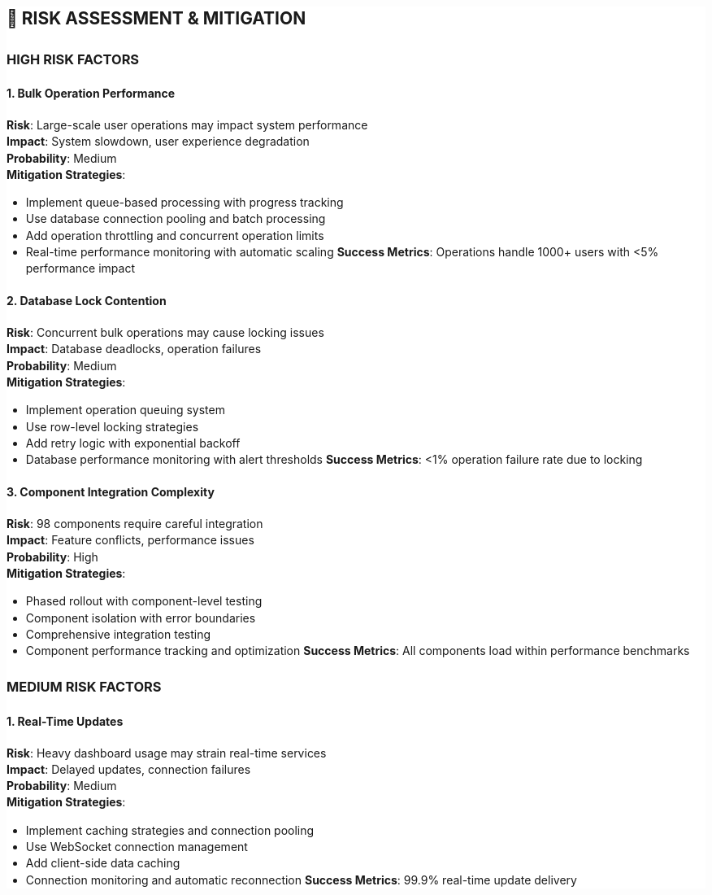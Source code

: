 ## 🎯 RISK ASSESSMENT & MITIGATION

### HIGH RISK FACTORS

#### 1. Bulk Operation Performance
**Risk**: Large-scale user operations may impact system performance  
**Impact**: System slowdown, user experience degradation  
**Probability**: Medium  
**Mitigation Strategies**:
- Implement queue-based processing with progress tracking
- Use database connection pooling and batch processing
- Add operation throttling and concurrent operation limits
- Real-time performance monitoring with automatic scaling
**Success Metrics**: Operations handle 1000+ users with <5% performance impact

#### 2. Database Lock Contention
**Risk**: Concurrent bulk operations may cause locking issues  
**Impact**: Database deadlocks, operation failures  
**Probability**: Medium  
**Mitigation Strategies**:
- Implement operation queuing system
- Use row-level locking strategies
- Add retry logic with exponential backoff
- Database performance monitoring with alert thresholds
**Success Metrics**: <1% operation failure rate due to locking

#### 3. Component Integration Complexity
**Risk**: 98 components require careful integration  
**Impact**: Feature conflicts, performance issues  
**Probability**: High  
**Mitigation Strategies**:
- Phased rollout with component-level testing
- Component isolation with error boundaries
- Comprehensive integration testing
- Component performance tracking and optimization
**Success Metrics**: All components load within performance benchmarks

### MEDIUM RISK FACTORS

#### 1. Real-Time Updates
**Risk**: Heavy dashboard usage may strain real-time services  
**Impact**: Delayed updates, connection failures  
**Probability**: Medium  
**Mitigation Strategies**:
- Implement caching strategies and connection pooling
- Use WebSocket connection management
- Add client-side data caching
- Connection monitoring and automatic reconnection
**Success Metrics**: 99.9% real-time update delivery
